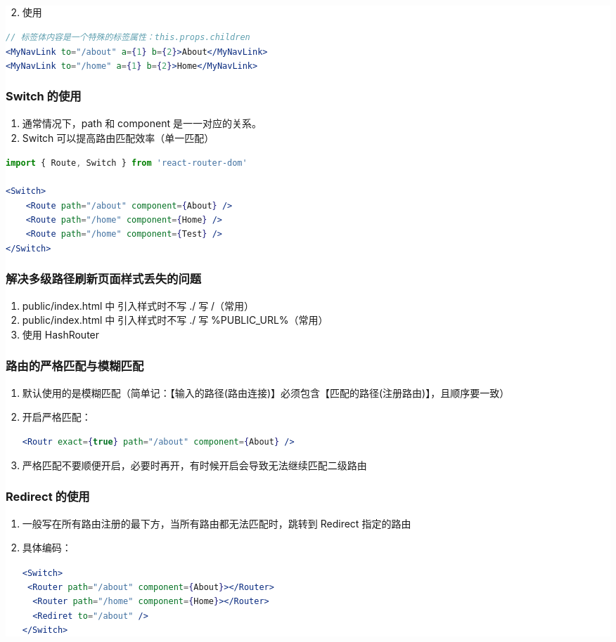 2. 使用

```jsx
// 标签体内容是一个特殊的标签属性：this.props.children
<MyNavLink to="/about" a={1} b={2}>About</MyNavLink>
<MyNavLink to="/home" a={1} b={2}>Home</MyNavLink>
```



### Switch 的使用

1. 通常情况下，path 和 component 是一一对应的关系。
2. Switch 可以提高路由匹配效率（单一匹配）

```jsx
import { Route, Switch } from 'react-router-dom'

<Switch>
	<Route path="/about" component={About} />
	<Route path="/home" component={Home} />
	<Route path="/home" component={Test} />
</Switch>
```



### 解决多级路径刷新页面样式丢失的问题

1. public/index.html 中 引入样式时不写 ./ 写 /（常用）
2. public/index.html 中 引入样式时不写 ./ 写 %PUBLIC_URL%（常用）
3. 使用 HashRouter



### 路由的严格匹配与模糊匹配

1. 默认使用的是模糊匹配（简单记：【输入的路径(路由连接)】必须包含【匹配的路径(注册路由)】，且顺序要一致）

2. 开启严格匹配：

   ```jsx
   <Routr exact={true} path="/about" component={About} />
   ```

3. 严格匹配不要顺便开启，必要时再开，有时候开启会导致无法继续匹配二级路由



### Redirect 的使用

1. 一般写在所有路由注册的最下方，当所有路由都无法匹配时，跳转到 Redirect 指定的路由

2. 具体编码：

   ```jsx
   <Switch>
   	<Router path="/about" component={About}></Router>
     <Router path="/home" component={Home}></Router>
     <Rediret to="/about" />
   </Switch>
   ```
